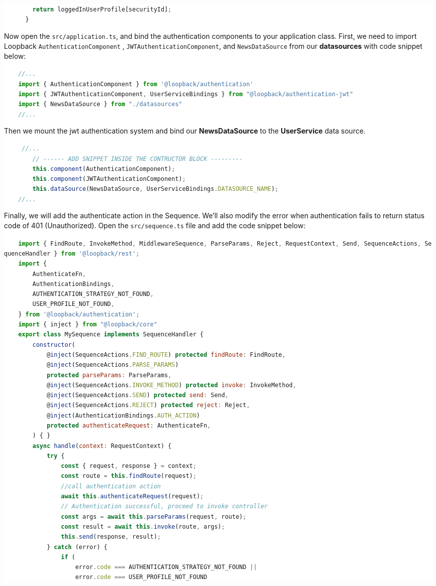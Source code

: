 ```javascript
        return loggedInUserProfile[securityId];
      }
```

Now open the `src/application.ts`, and bind the authentication components to your application class. First, we need to import Loopback `AuthenticationComponent` , `JWTAuthenticationComponent`, and `NewsDataSource`  from our **datasources** with code snippet below:

```javascript
    //...
    import { AuthenticationComponent } from '@loopback/authentication'
    import { JWTAuthenticationComponent, UserServiceBindings } from "@loopback/authentication-jwt"
    import { NewsDataSource } from "./datasources"
    //...
```

Then we mount the jwt authentication system and bind our **NewsDataSource** to the **UserService** data source.

```javascript
     //...
        // ------ ADD SNIPPET INSIDE THE CONTRUCTOR BLOCK ---------
        this.component(AuthenticationComponent);
        this.component(JWTAuthenticationComponent);
        this.dataSource(NewsDataSource, UserServiceBindings.DATASOURCE_NAME);
    //...
```

Finally, we will add the authenticate action in the Sequence. We’ll also modify the error when authentication fails to return status code of 401 (Unauthorized). Open the `src/sequence.ts` file and add the code snippet below:

```javascript
    import { FindRoute, InvokeMethod, MiddlewareSequence, ParseParams, Reject, RequestContext, Send, SequenceActions, SequenceHandler } from '@loopback/rest';
    import {
        AuthenticateFn,
        AuthenticationBindings,
        AUTHENTICATION_STRATEGY_NOT_FOUND,
        USER_PROFILE_NOT_FOUND,
    } from '@loopback/authentication';
    import { inject } from "@loopback/core"
    export class MySequence implements SequenceHandler {
        constructor(
            @inject(SequenceActions.FIND_ROUTE) protected findRoute: FindRoute,
            @inject(SequenceActions.PARSE_PARAMS)
            protected parseParams: ParseParams,
            @inject(SequenceActions.INVOKE_METHOD) protected invoke: InvokeMethod,
            @inject(SequenceActions.SEND) protected send: Send,
            @inject(SequenceActions.REJECT) protected reject: Reject,
            @inject(AuthenticationBindings.AUTH_ACTION)
            protected authenticateRequest: AuthenticateFn,
        ) { }
        async handle(context: RequestContext) {
            try {
                const { request, response } = context;
                const route = this.findRoute(request);
                //call authentication action
                await this.authenticateRequest(request);
                // Authentication successful, proceed to invoke controller
                const args = await this.parseParams(request, route);
                const result = await this.invoke(route, args);
                this.send(response, result);
            } catch (error) {
                if (
                    error.code === AUTHENTICATION_STRATEGY_NOT_FOUND ||
                    error.code === USER_PROFILE_NOT_FOUND
```
